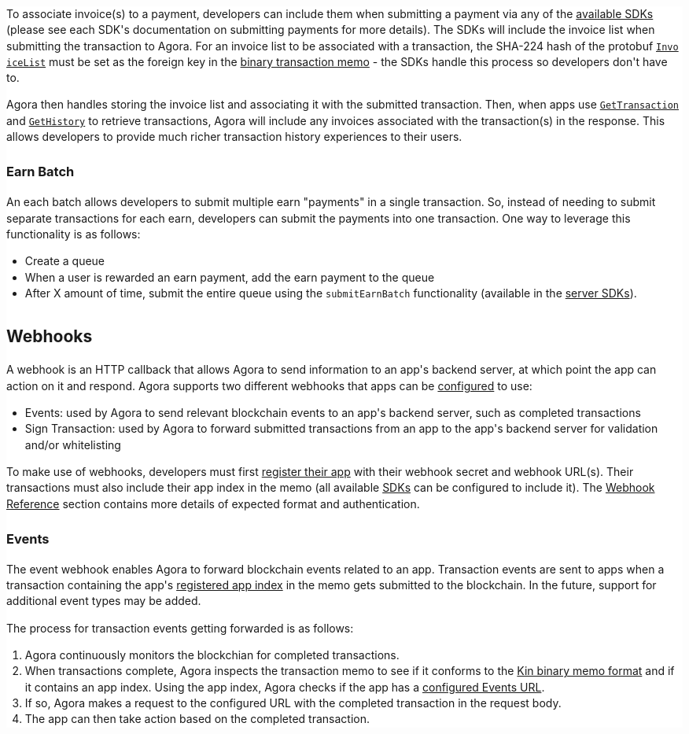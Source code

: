 To associate invoice(s) to a payment, developers can include them when submitting a payment via any of the [available SDKs](/docs/#available-sdks) (please see each SDK's documentation on submitting payments for more details). The SDKs will include the invoice list when submitting the transaction to Agora. For an invoice list to be associated with a transaction, the SHA-224 hash of the protobuf [`InvoiceList`](https://github.com/kinecosystem/agora-api/blob/master/proto/common/v3/model.proto#L63) must be set as the foreign key in the [binary transaction memo](/docs/how-it-works/#kin-binary-memo-format) - the SDKs handle this process so developers don't have to.

Agora then handles storing the invoice list and associating it with the submitted transaction. Then, when apps use [`GetTransaction`](/docs/agora-api-reference/#get-transaction) and [`GetHistory`](/docs/agora-api-reference/#get-history) to retrieve transactions, Agora will include any invoices associated with the transaction(s) in the response. This allows developers to provide much richer transaction history experiences to their users.

### Earn Batch

An each batch allows developers to submit multiple earn "payments" in a single transaction. So, instead of needing to submit separate transactions for each earn, developers can submit the payments into one transaction. One way to leverage this functionality is as follows:

- Create a queue
- When a user is rewarded an earn payment, add the earn payment to the queue
- After X amount of time, submit the entire queue using the `submitEarnBatch` functionality (available in the [server SDKs](/docs/#server)).

## Webhooks

A webhook is an HTTP callback that allows Agora to send information to an app's backend server, at which point the app can action on it and respond. Agora supports two different webhooks that apps can be [configured](/docs/app-registration/#configurable-options) to use:

- Events: used by Agora to send relevant blockchain events to an app's backend server, such as completed transactions
- Sign Transaction: used by Agora to forward submitted transactions from an app to the app's backend server for validation and/or whitelisting

To make use of webhooks, developers must first [register their app](/docs/app-registration/) with their webhook secret and webhook URL(s). Their transactions must also include their app index in the memo (all available [SDKs](/docs/#available-sdks) can be configured to include it). The [Webhook Reference](/docs/agora-webhook-reference/) section contains more details of expected format and authentication.

### Events

The event webhook enables Agora to forward blockchain events related to an app. Transaction events are sent to apps when a transaction containing the app's [registered app index](/docs/app-registration/) in the memo gets submitted to the blockchain. In the future, support for additional event types may be added.

The process for transaction events getting forwarded is as follows:

1. Agora continuously monitors the blockchian for completed transactions.
2. When transactions complete, Agora inspects the transaction memo to see if it conforms to the [Kin binary memo format](/docs/how-it-works/#kin-binary-memo-format) and if it contains an app index. Using the app index, Agora checks if the app has a [configured Events URL](/docs/app-registration/#configurable-options).
3. If so, Agora makes a request to the configured URL with the completed transaction in the request body.
4. The app can then take action based on the completed transaction.
